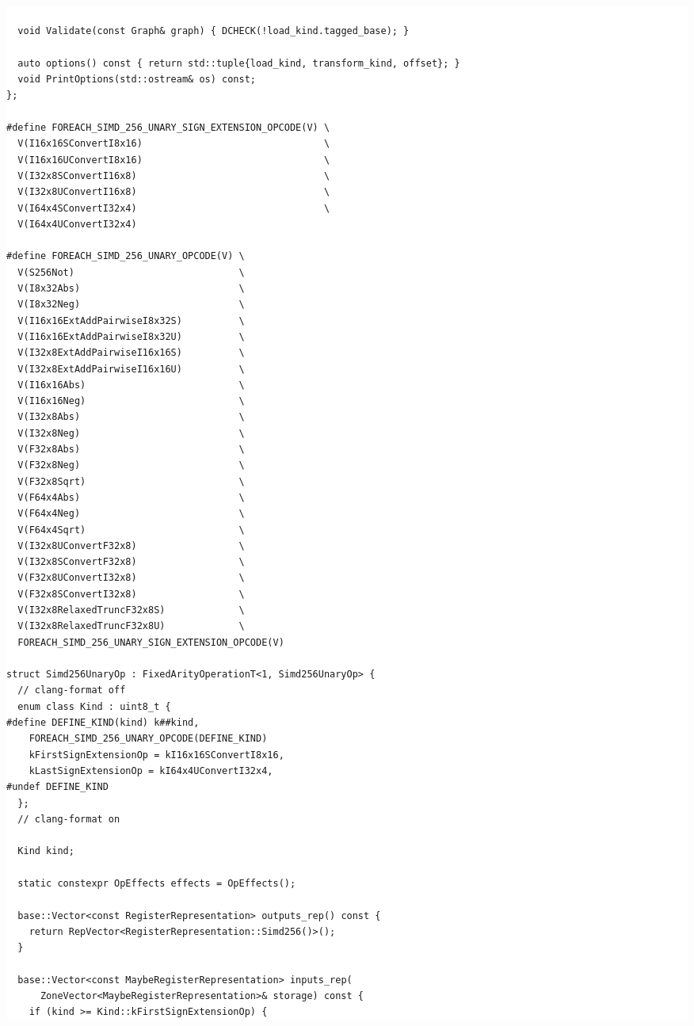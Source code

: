 ```

  void Validate(const Graph& graph) { DCHECK(!load_kind.tagged_base); }

  auto options() const { return std::tuple{load_kind, transform_kind, offset}; }
  void PrintOptions(std::ostream& os) const;
};

#define FOREACH_SIMD_256_UNARY_SIGN_EXTENSION_OPCODE(V) \
  V(I16x16SConvertI8x16)                                \
  V(I16x16UConvertI8x16)                                \
  V(I32x8SConvertI16x8)                                 \
  V(I32x8UConvertI16x8)                                 \
  V(I64x4SConvertI32x4)                                 \
  V(I64x4UConvertI32x4)

#define FOREACH_SIMD_256_UNARY_OPCODE(V) \
  V(S256Not)                             \
  V(I8x32Abs)                            \
  V(I8x32Neg)                            \
  V(I16x16ExtAddPairwiseI8x32S)          \
  V(I16x16ExtAddPairwiseI8x32U)          \
  V(I32x8ExtAddPairwiseI16x16S)          \
  V(I32x8ExtAddPairwiseI16x16U)          \
  V(I16x16Abs)                           \
  V(I16x16Neg)                           \
  V(I32x8Abs)                            \
  V(I32x8Neg)                            \
  V(F32x8Abs)                            \
  V(F32x8Neg)                            \
  V(F32x8Sqrt)                           \
  V(F64x4Abs)                            \
  V(F64x4Neg)                            \
  V(F64x4Sqrt)                           \
  V(I32x8UConvertF32x8)                  \
  V(I32x8SConvertF32x8)                  \
  V(F32x8UConvertI32x8)                  \
  V(F32x8SConvertI32x8)                  \
  V(I32x8RelaxedTruncF32x8S)             \
  V(I32x8RelaxedTruncF32x8U)             \
  FOREACH_SIMD_256_UNARY_SIGN_EXTENSION_OPCODE(V)

struct Simd256UnaryOp : FixedArityOperationT<1, Simd256UnaryOp> {
  // clang-format off
  enum class Kind : uint8_t {
#define DEFINE_KIND(kind) k##kind,
    FOREACH_SIMD_256_UNARY_OPCODE(DEFINE_KIND)
    kFirstSignExtensionOp = kI16x16SConvertI8x16,
    kLastSignExtensionOp = kI64x4UConvertI32x4,
#undef DEFINE_KIND
  };
  // clang-format on

  Kind kind;

  static constexpr OpEffects effects = OpEffects();

  base::Vector<const RegisterRepresentation> outputs_rep() const {
    return RepVector<RegisterRepresentation::Simd256()>();
  }

  base::Vector<const MaybeRegisterRepresentation> inputs_rep(
      ZoneVector<MaybeRegisterRepresentation>& storage) const {
    if (kind >= Kind::kFirstSignExtensionOp) {
```